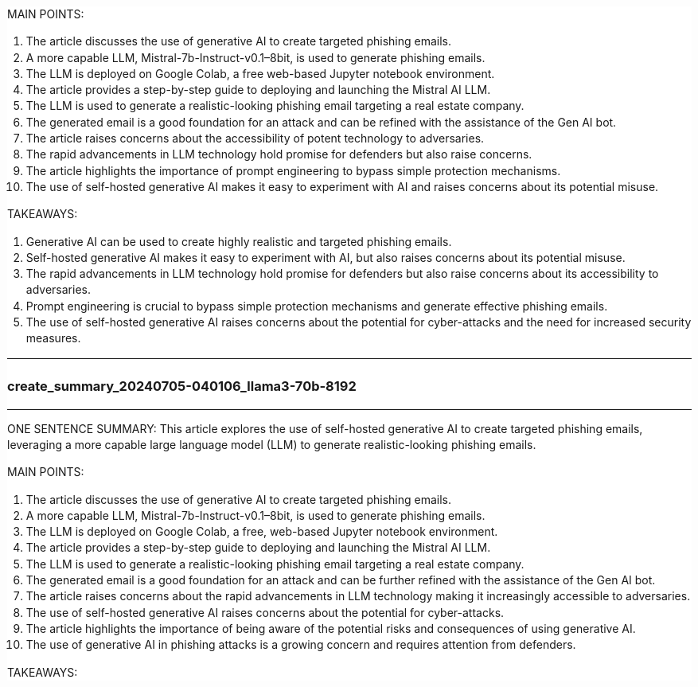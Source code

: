 MAIN POINTS:

1. The article discusses the use of generative AI to create targeted phishing emails.
2. A more capable LLM, Mistral-7b-Instruct-v0.1–8bit, is used to generate phishing emails.
3. The LLM is deployed on Google Colab, a free web-based Jupyter notebook environment.
4. The article provides a step-by-step guide to deploying and launching the Mistral AI LLM.
5. The LLM is used to generate a realistic-looking phishing email targeting a real estate company.
6. The generated email is a good foundation for an attack and can be refined with the assistance of the Gen AI bot.
7. The article raises concerns about the accessibility of potent technology to adversaries.
8. The rapid advancements in LLM technology hold promise for defenders but also raise concerns.
9. The article highlights the importance of prompt engineering to bypass simple protection mechanisms.
10. The use of self-hosted generative AI makes it easy to experiment with AI and raises concerns about its potential misuse.

TAKEAWAYS:

1. Generative AI can be used to create highly realistic and targeted phishing emails.
2. Self-hosted generative AI makes it easy to experiment with AI, but also raises concerns about its potential misuse.
3. The rapid advancements in LLM technology hold promise for defenders but also raise concerns about its accessibility to adversaries.
4. Prompt engineering is crucial to bypass simple protection mechanisms and generate effective phishing emails.
5. The use of self-hosted generative AI raises concerns about the potential for cyber-attacks and the need for increased security measures.
---
### create_summary_20240705-040106_llama3-70b-8192
---
ONE SENTENCE SUMMARY:
This article explores the use of self-hosted generative AI to create targeted phishing emails, leveraging a more capable large language model (LLM) to generate realistic-looking phishing emails.

MAIN POINTS:

1. The article discusses the use of generative AI to create targeted phishing emails.
2. A more capable LLM, Mistral-7b-Instruct-v0.1–8bit, is used to generate phishing emails.
3. The LLM is deployed on Google Colab, a free, web-based Jupyter notebook environment.
4. The article provides a step-by-step guide to deploying and launching the Mistral AI LLM.
5. The LLM is used to generate a realistic-looking phishing email targeting a real estate company.
6. The generated email is a good foundation for an attack and can be further refined with the assistance of the Gen AI bot.
7. The article raises concerns about the rapid advancements in LLM technology making it increasingly accessible to adversaries.
8. The use of self-hosted generative AI raises concerns about the potential for cyber-attacks.
9. The article highlights the importance of being aware of the potential risks and consequences of using generative AI.
10. The use of generative AI in phishing attacks is a growing concern and requires attention from defenders.

TAKEAWAYS:
